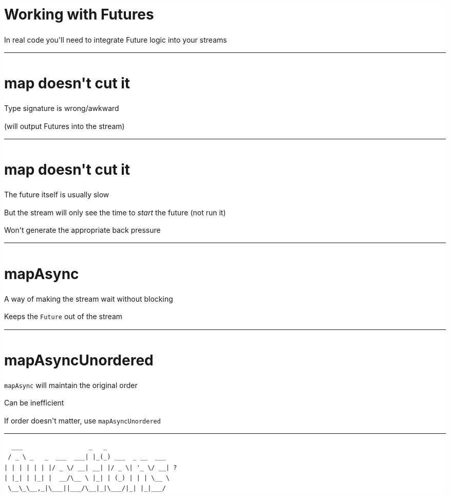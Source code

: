 
# Working with Futures

In real code you'll need to integrate Future logic into your streams

---

# map doesn't cut it

Type signature is wrong/awkward

(will output Futures into the stream)

---

# map doesn't cut it

The future itself is usually slow

But the stream will only see the time to _start_ the future (not run it)

Won't generate the appropriate back pressure

---

# mapAsync

A way of making the stream wait without blocking

Keeps the `Future` out of the stream

---

# mapAsyncUnordered

`mapAsync` will maintain the original order

Can be inefficient

If order doesn't matter, use `mapAsyncUnordered`

---

```
  ___                  _   _
 / _ \ _   _  ___  ___| |_(_) ___  _ __  ___
| | | | | | |/ _ \/ __| __| |/ _ \| '_ \/ __| ?
| |_| | |_| |  __/\__ \ |_| | (_) | | | \__ \
 \__\_\__,_|\___||___/\__|_|\___/|_| |_|___/

```
